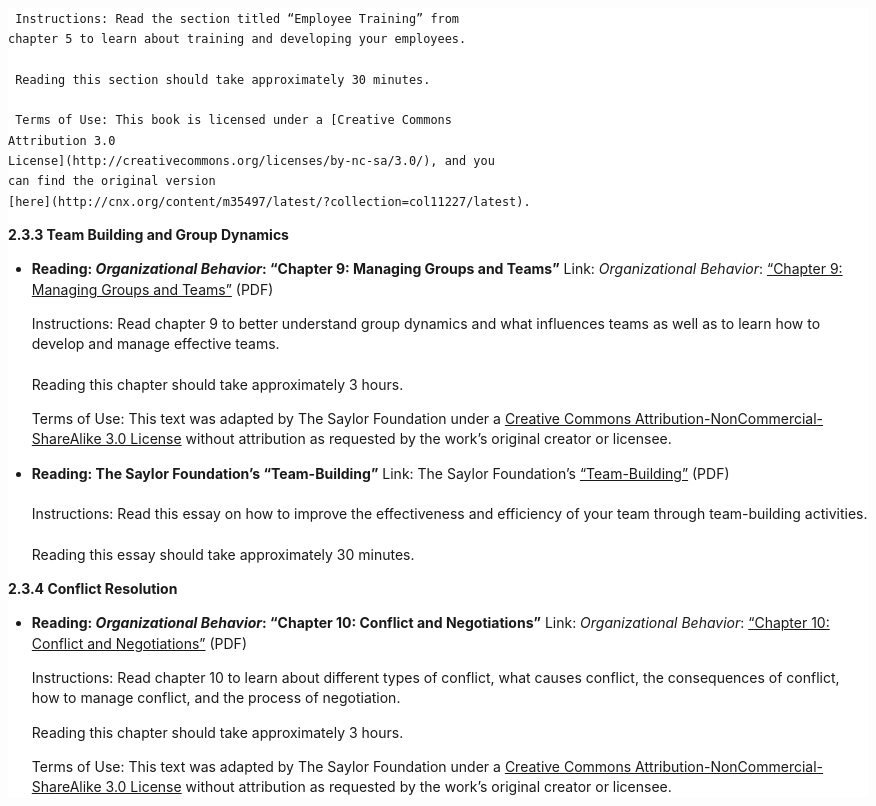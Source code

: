      Instructions: Read the section titled “Employee Training” from
    chapter 5 to learn about training and developing your employees.  
        
     Reading this section should take approximately 30 minutes.  
      
     Terms of Use: This book is licensed under a [Creative Commons
    Attribution 3.0
    License](http://creativecommons.org/licenses/by-nc-sa/3.0/), and you
    can find the original version
    [here](http://cnx.org/content/m35497/latest/?collection=col11227/latest).

**2.3.3 Team Building and Group Dynamics** <span id="2.3.3"></span> 
-   **Reading: *Organizational Behavior*: “Chapter 9: Managing Groups
    and Teams”**
    Link: *Organizational Behavior*: [“Chapter 9: Managing Groups and
    Teams”](http://www.saylor.org/site/wp-content/uploads/2013/06/Organizational-Behavior-Chapter-9.pdf) (PDF)  
      
     Instructions: Read chapter 9 to better understand group dynamics
    and what influences teams as well as to learn how to develop and
    manage effective teams.  
        
     Reading this chapter should take approximately 3 hours.  
      
     Terms of Use: This text was adapted by The Saylor Foundation under
    a [Creative Commons Attribution-NonCommercial-ShareAlike 3.0
    License](http://creativecommons.org/licenses/by-nc-sa/3.0/) without
    attribution as requested by the work’s original creator or licensee.

-   **Reading: The Saylor Foundation’s “Team-Building”**
    Link: The Saylor Foundation’s
    [“Team-Building”](http://www.saylor.org/site/wp-content/uploads/2013/02/BUS208-4.3.2-Team-Building-FINAL.pdf) (PDF)  
        
     Instructions: Read this essay on how to improve the effectiveness
    and efficiency of your team through team-building activities.  
        
     Reading this essay should take approximately 30 minutes.

**2.3.4 Conflict Resolution** <span id="2.3.4"></span> 
-   **Reading: *Organizational Behavior*: “Chapter 10: Conflict and
    Negotiations”**
    Link: *Organizational Behavior*: [“Chapter 10: Conflict and
    Negotiations”](http://www.saylor.org/site/wp-content/uploads/2013/06/Organizational-Behavior-Chapter-10.pdf) (PDF)  
      
     Instructions: Read chapter 10 to learn about different types of
    conflict, what causes conflict, the consequences of conflict, how to
    manage conflict, and the process of negotiation.  
      
     Reading this chapter should take approximately 3 hours.  
      
     Terms of Use: This text was adapted by The Saylor Foundation under
    a [Creative Commons Attribution-NonCommercial-ShareAlike 3.0
    License](http://creativecommons.org/licenses/by-nc-sa/3.0/) without
    attribution as requested by the work’s original creator or licensee.


